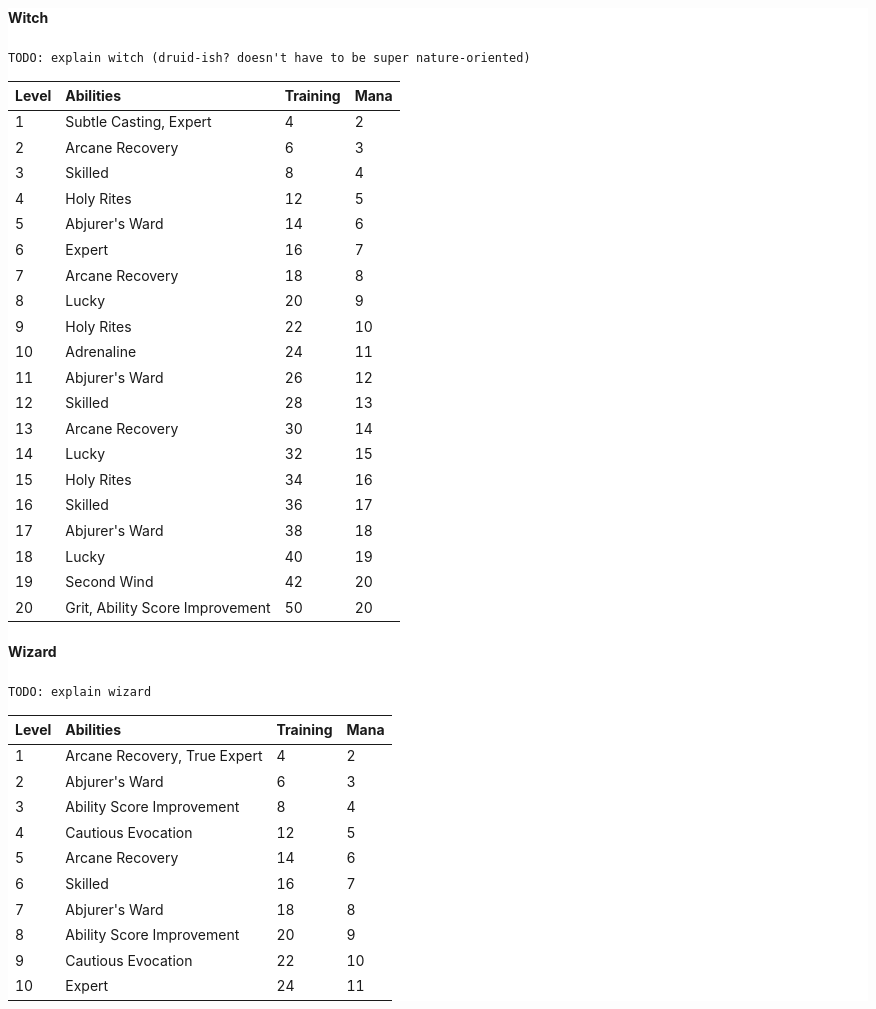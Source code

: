 #### Witch

`TODO: explain witch (druid-ish? doesn't have to be super nature-oriented)`

| Level | Abilities | Training | Mana |
| :--- | :--- | :--- | :--- |
| 1 | Subtle Casting, Expert | 4 | 2 |
| 2 | Arcane Recovery | 6 | 3 |
| 3 | Skilled | 8 | 4 |
| 4 | Holy Rites | 12 | 5 |
| 5 | Abjurer's Ward | 14 | 6 |
| 6 | Expert | 16 | 7 |
| 7 | Arcane Recovery | 18 | 8 |
| 8 | Lucky | 20 | 9 |
| 9 | Holy Rites | 22 | 10 |
| 10 | Adrenaline | 24 | 11 |
| 11 | Abjurer's Ward | 26 | 12 |
| 12 | Skilled | 28 | 13 |
| 13 | Arcane Recovery | 30 | 14 |
| 14 | Lucky | 32 | 15 |
| 15 | Holy Rites | 34 | 16 |
| 16 | Skilled | 36 | 17 |
| 17 | Abjurer's Ward | 38 | 18 |
| 18 | Lucky | 40 | 19 |
| 19 | Second Wind | 42 | 20 |
| 20 | Grit, Ability Score Improvement | 50 | 20 |

#### Wizard

`TODO: explain wizard`

| Level | Abilities | Training | Mana |
| :--- | :--- | :--- | :--- |
| 1 | Arcane Recovery, True Expert | 4 | 2 |
| 2 | Abjurer's Ward | 6 | 3 |
| 3 | Ability Score Improvement | 8 | 4 |
| 4 | Cautious Evocation | 12 | 5 |
| 5 | Arcane Recovery | 14 | 6 |
| 6 | Skilled | 16 | 7 |
| 7 | Abjurer's Ward | 18 | 8 |
| 8 | Ability Score Improvement | 20 | 9 |
| 9 | Cautious Evocation | 22 | 10 |
| 10 | Expert | 24 | 11 |
